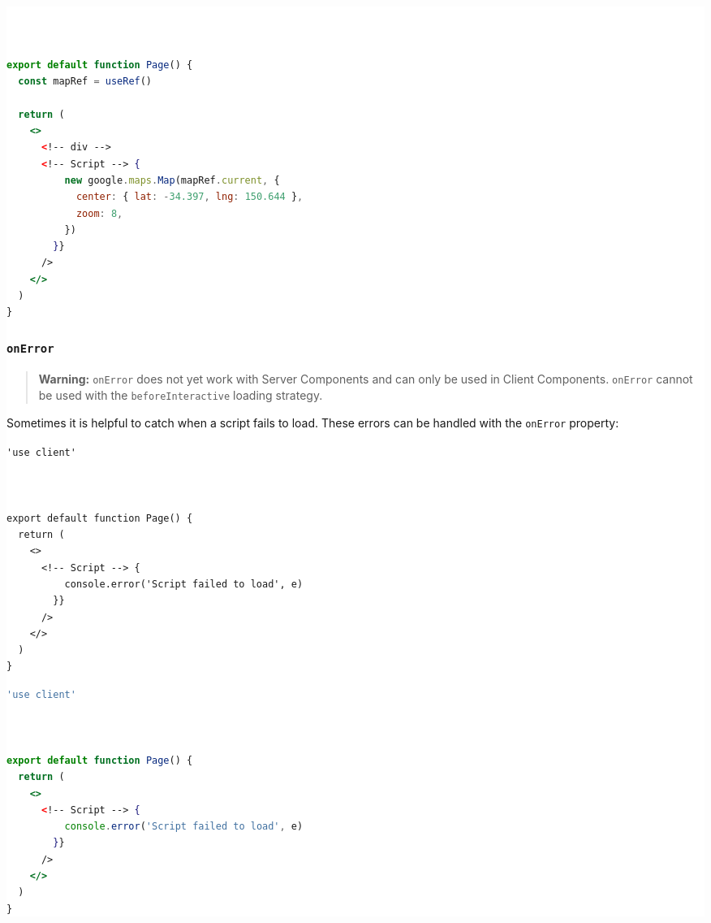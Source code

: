 

```jsx



export default function Page() {
  const mapRef = useRef()

  return (
    <>
      <!-- div -->
      <!-- Script --> {
          new google.maps.Map(mapRef.current, {
            center: { lat: -34.397, lng: 150.644 },
            zoom: 8,
          })
        }}
      />
    </>
  )
}
```

### `onError`

> **Warning:** `onError` does not yet work with Server Components and can only be used in Client Components. `onError` cannot be used with the `beforeInteractive` loading strategy.

Sometimes it is helpful to catch when a script fails to load. These errors can be handled with the `onError` property:



```tsx filename="app/page.tsx" switcher
'use client'



export default function Page() {
  return (
    <>
      <!-- Script --> {
          console.error('Script failed to load', e)
        }}
      />
    </>
  )
}
```

```jsx filename="app/page.js" switcher
'use client'



export default function Page() {
  return (
    <>
      <!-- Script --> {
          console.error('Script failed to load', e)
        }}
      />
    </>
  )
}
```
